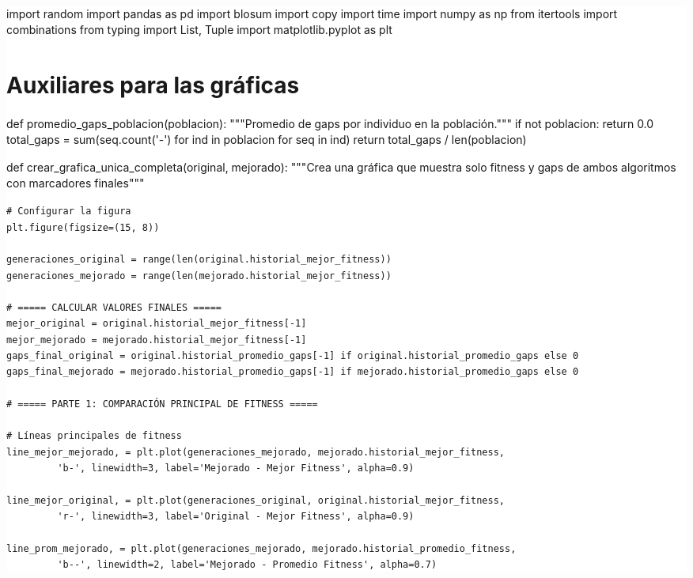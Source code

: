 import random
import pandas as pd
import blosum
import copy
import time
import numpy as np
from itertools import combinations
from typing import List, Tuple
import matplotlib.pyplot as plt


# Auxiliares para las gráficas

def promedio_gaps_poblacion(poblacion):
    """Promedio de gaps por individuo en la población."""
    if not poblacion:
        return 0.0
    total_gaps = sum(seq.count('-') for ind in poblacion for seq in ind)
    return total_gaps / len(poblacion)

def crear_grafica_unica_completa(original, mejorado):
    """Crea una gráfica que muestra solo fitness y gaps de ambos algoritmos con marcadores finales"""
    
    # Configurar la figura
    plt.figure(figsize=(15, 8))
    
    generaciones_original = range(len(original.historial_mejor_fitness))
    generaciones_mejorado = range(len(mejorado.historial_mejor_fitness))
    
    # ===== CALCULAR VALORES FINALES =====
    mejor_original = original.historial_mejor_fitness[-1]
    mejor_mejorado = mejorado.historial_mejor_fitness[-1]
    gaps_final_original = original.historial_promedio_gaps[-1] if original.historial_promedio_gaps else 0
    gaps_final_mejorado = mejorado.historial_promedio_gaps[-1] if mejorado.historial_promedio_gaps else 0
    
    # ===== PARTE 1: COMPARACIÓN PRINCIPAL DE FITNESS =====
    
    # Líneas principales de fitness
    line_mejor_mejorado, = plt.plot(generaciones_mejorado, mejorado.historial_mejor_fitness, 
             'b-', linewidth=3, label='Mejorado - Mejor Fitness', alpha=0.9)
    
    line_mejor_original, = plt.plot(generaciones_original, original.historial_mejor_fitness, 
             'r-', linewidth=3, label='Original - Mejor Fitness', alpha=0.9)
    
    line_prom_mejorado, = plt.plot(generaciones_mejorado, mejorado.historial_promedio_fitness, 
             'b--', linewidth=2, label='Mejorado - Promedio Fitness', alpha=0.7)
    
